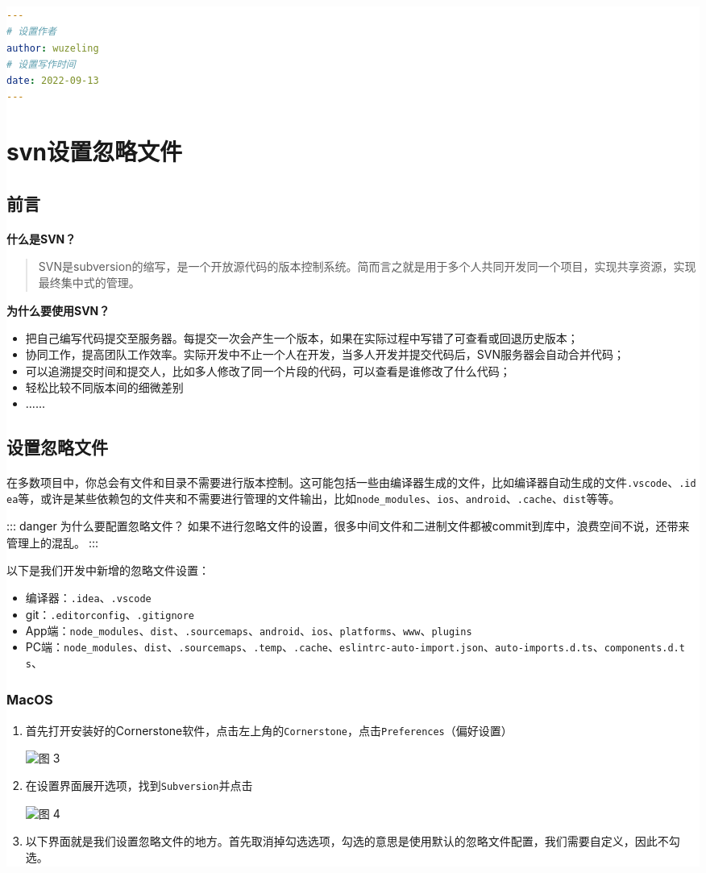 ```yaml
---
# 设置作者
author: wuzeling
# 设置写作时间
date: 2022-09-13
---
```


# svn设置忽略文件

## 前言

**什么是SVN？**


> SVN是subversion的缩写，是一个开放源代码的版本控制系统。简而言之就是用于多个人共同开发同一个项目，实现共享资源，实现最终集中式的管理。

**为什么要使用SVN？**
- 把自己编写代码提交至服务器。每提交一次会产生一个版本，如果在实际过程中写错了可查看或回退历史版本；
- 协同工作，提高团队工作效率。实际开发中不止一个人在开发，当多人开发并提交代码后，SVN服务器会自动合并代码；
- 可以追溯提交时间和提交人，比如多人修改了同一个片段的代码，可以查看是谁修改了什么代码；
- 轻松比较不同版本间的细微差别
- ......

## 设置忽略文件

在多数项目中，你总会有文件和目录不需要进行版本控制。这可能包括一些由编译器生成的文件，比如编译器自动生成的文件`.vscode`、`.idea`等，或许是某些依赖包的文件夹和不需要进行管理的文件输出，比如`node_modules`、`ios`、`android`、`.cache`、`dist`等等。

::: danger 为什么要配置忽略文件？
如果不进行忽略文件的设置，很多中间文件和二进制文件都被commit到库中，浪费空间不说，还带来管理上的混乱。
:::


以下是我们开发中新增的忽略文件设置：
- 编译器：`.idea`、`.vscode`
- git：`.editorconfig`、`.gitignore`
- App端：`node_modules`、`dist`、`.sourcemaps`、`android`、`ios`、`platforms`、`www`、`plugins`
- PC端：`node_modules`、`dist`、`.sourcemaps`、`.temp`、`.cache`、`eslintrc-auto-import.json`、`auto-imports.d.ts`、`components.d.ts`、

### MacOS

1. 首先打开安装好的Cornerstone软件，点击左上角的`Cornerstone`，点击`Preferences`（偏好设置）
   
    ![图 3](/images/20220913024112.png)  

2. 在设置界面展开选项，找到`Subversion`并点击

    ![图 4](/images/20220913024337.png)  

3. 以下界面就是我们设置忽略文件的地方。首先取消掉勾选选项，勾选的意思是使用默认的忽略文件配置，我们需要自定义，因此不勾选。
